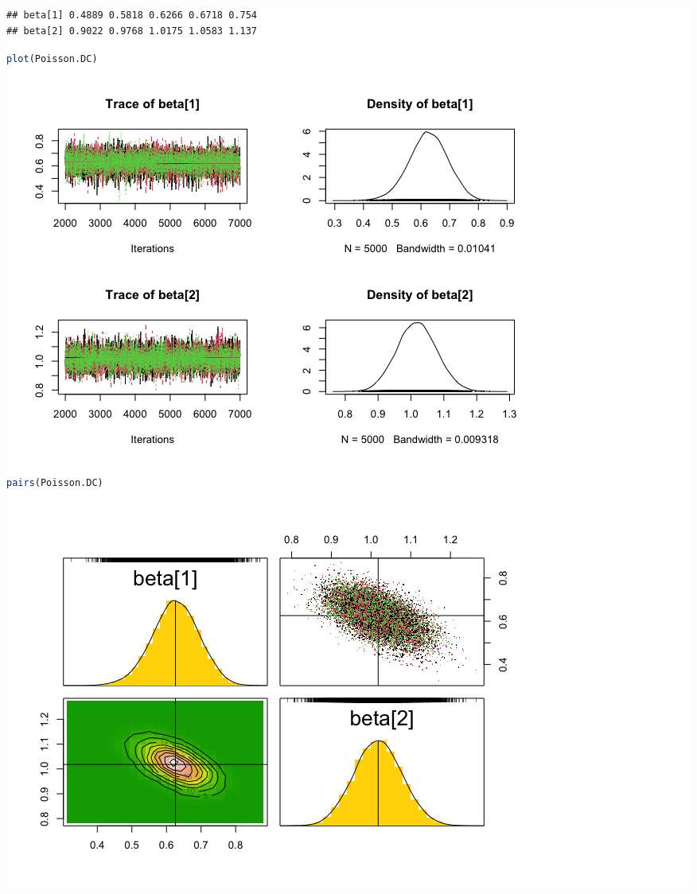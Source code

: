     ## beta[1] 0.4889 0.5818 0.6266 0.6718 0.754
    ## beta[2] 0.9022 0.9768 1.0175 1.0583 1.137

``` r
plot(Poisson.DC)
```

![](README_files/figure-gfm/unnamed-chunk-25-3.png)

``` r
pairs(Poisson.DC)
```

![](README_files/figure-gfm/unnamed-chunk-25-4.png)
